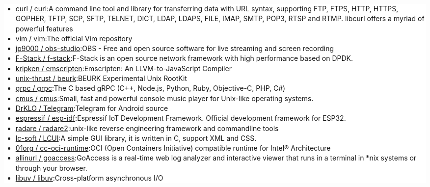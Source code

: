 * [curl / curl](https://github.com/curl/curl):A command line tool and library for transferring data with URL syntax, supporting FTP, FTPS, HTTP, HTTPS, GOPHER, TFTP, SCP, SFTP, TELNET, DICT, LDAP, LDAPS, FILE, IMAP, SMTP, POP3, RTSP and RTMP. libcurl offers a myriad of powerful features
* [vim / vim](https://github.com/vim/vim):The official Vim repository
* [jp9000 / obs-studio](https://github.com/jp9000/obs-studio):OBS - Free and open source software for live streaming and screen recording
* [F-Stack / f-stack](https://github.com/F-Stack/f-stack):F-Stack is an open source network framework with high performance based on DPDK.
* [kripken / emscripten](https://github.com/kripken/emscripten):Emscripten: An LLVM-to-JavaScript Compiler
* [unix-thrust / beurk](https://github.com/unix-thrust/beurk):BEURK Experimental Unix RootKit
* [grpc / grpc](https://github.com/grpc/grpc):The C based gRPC (C++, Node.js, Python, Ruby, Objective-C, PHP, C#)
* [cmus / cmus](https://github.com/cmus/cmus):Small, fast and powerful console music player for Unix-like operating systems.
* [DrKLO / Telegram](https://github.com/DrKLO/Telegram):Telegram for Android source
* [espressif / esp-idf](https://github.com/espressif/esp-idf):Espressif IoT Development Framework. Official development framework for ESP32.
* [radare / radare2](https://github.com/radare/radare2):unix-like reverse engineering framework and commandline tools
* [lc-soft / LCUI](https://github.com/lc-soft/LCUI):A simple GUI library, it is written in C, support XML and CSS.
* [01org / cc-oci-runtime](https://github.com/01org/cc-oci-runtime):OCI (Open Containers Initiative) compatible runtime for Intel® Architecture
* [allinurl / goaccess](https://github.com/allinurl/goaccess):GoAccess is a real-time web log analyzer and interactive viewer that runs in a terminal in *nix systems or through your browser.
* [libuv / libuv](https://github.com/libuv/libuv):Cross-platform asynchronous I/O
